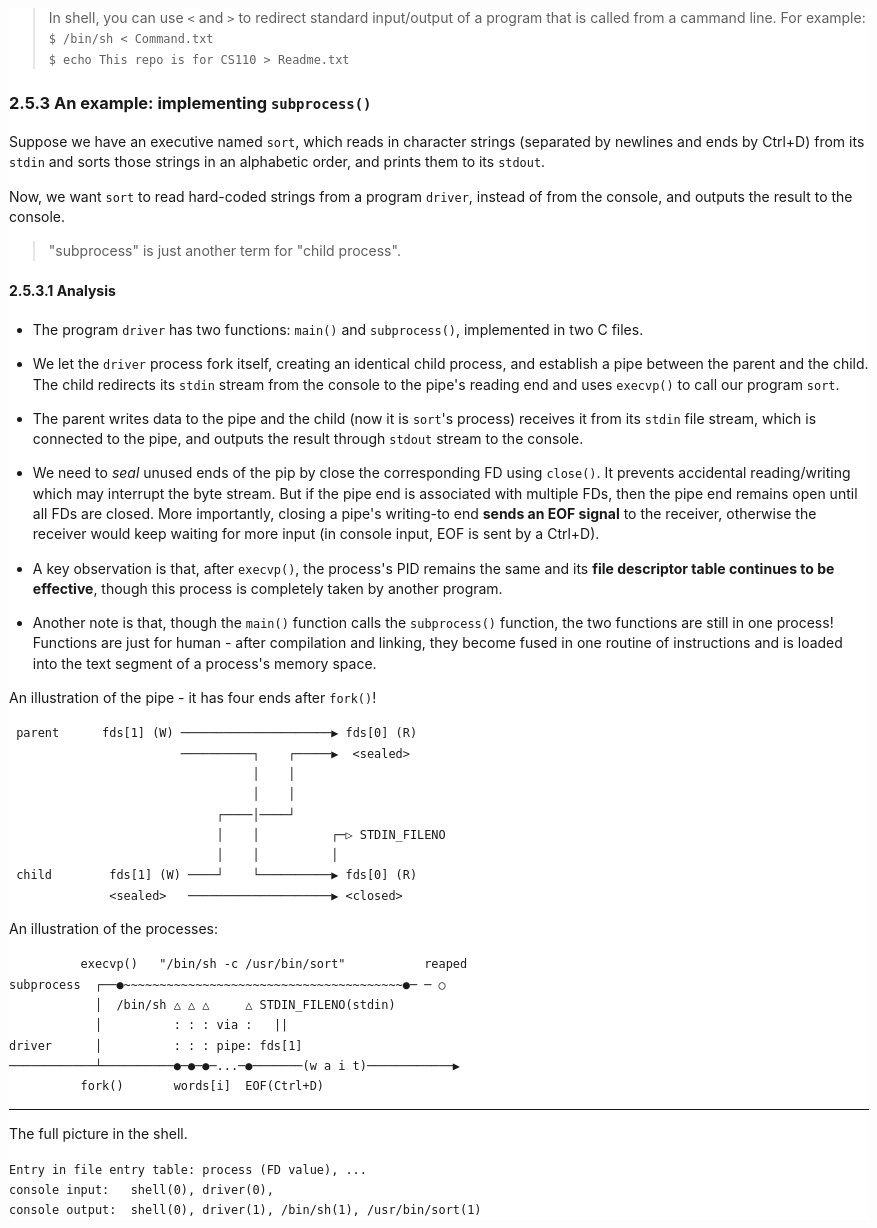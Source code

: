 > In shell, you can use `<` and `>` to redirect standard input/output of a program that is called from a cammand line. For example:<br> `$ /bin/sh < Command.txt`<br>`$ echo This repo is for CS110 > Readme.txt`

### 2.5.3 An example: implementing `subprocess()`
Suppose we have an executive named `sort`, which reads in character strings (separated by newlines and ends by Ctrl+D) from its `stdin` and sorts those strings in an alphabetic order, and prints them to its `stdout`.

Now, we want `sort` to read hard-coded strings from a program `driver`, instead of from the console, and outputs the result to the console.
> "subprocess" is just another term for "child process".

#### 2.5.3.1 Analysis
- The program `driver` has two functions: `main()` and `subprocess()`, implemented in two C files.

- We let the `driver` process fork itself, creating an identical child process, and establish a pipe between the parent and the child. The child redirects its `stdin` stream from the console to the pipe's reading end and uses `execvp()` to call our program `sort`.

- The parent writes data to the pipe and the child (now it is `sort`'s process) receives it from its `stdin` file stream, which is connected to the pipe, and outputs the result through `stdout` stream to the console.

- We need to *seal* unused ends of the pip by close the corresponding FD using `close()`. It prevents accidental reading/writing which may interrupt the byte stream. But if the pipe end is associated with multiple FDs, then the pipe end remains open until all FDs are closed. More importantly, closing a pipe's writing-to end **sends an EOF signal** to the receiver, otherwise the receiver would keep waiting for more input (in console input, EOF is sent by a Ctrl+D).

- A key observation is that, after `execvp()`, the process's PID remains the same and its **file descriptor table continues to be effective**, though this process is completely taken by another program.

- Another note is that, though the `main()` function calls the `subprocess()` function, the two functions are still in one process! Functions are just for human - after compilation and linking, they become fused in one routine of instructions and is loaded into the text segment of a process's memory space.

An illustration of the pipe - it has four ends after `fork()`!
```                         
 parent      fds[1] (W) ─────────────────────▶ fds[0] (R)                 
                        ──────────┐    ┌─────▶  <sealed>      
                                  │    │                               
                                  │    │                               
                             ┌────│────┘                                  
                             │    │          ┌─▷ STDIN_FILENO
                             │    │          │         
 child        fds[1] (W) ────┘    └──────────▶ fds[0] (R)    
              <sealed>   ────────────────────▶ <closed>
```
An illustration of the processes:
```
          execvp()   "/bin/sh -c /usr/bin/sort"           reaped
subprocess  ┌──●~~~~~~~~~~~~~~~~~~~~~~~~~~~~~~~~~~~~~~~●─ ─ ○ 
            │  /bin/sh △ △ △     △ STDIN_FILENO(stdin)  
            │          : : : via :   ||                 
driver      │          : : : pipe: fds[1]                 
────────────┴──────────●─●─●─...─●───────(w a i t)────────────▶
          fork()       words[i]  EOF(Ctrl+D)
```
***
The full picture in the shell.
```
Entry in file entry table: process (FD value), ...
console input:   shell(0), driver(0), 
console output:  shell(0), driver(1), /bin/sh(1), /usr/bin/sort(1)
```
